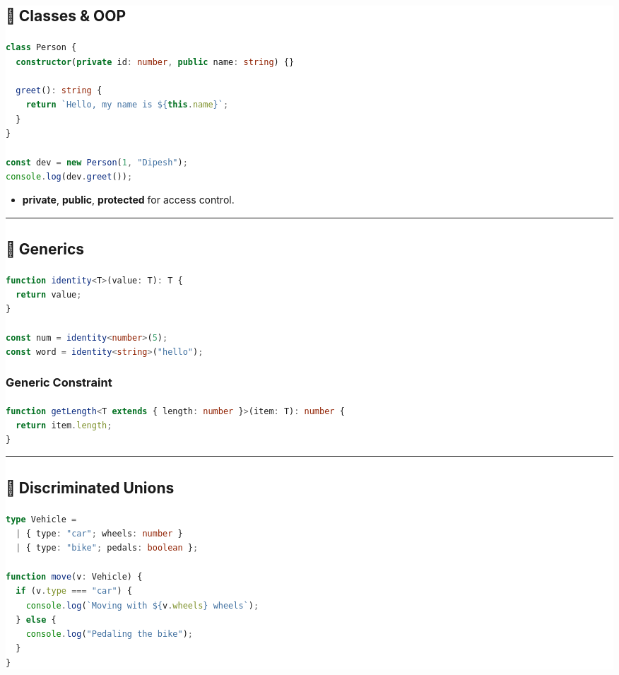 
## 🚀 Classes & OOP

```ts
class Person {
  constructor(private id: number, public name: string) {}

  greet(): string {
    return `Hello, my name is ${this.name}`;
  }
}

const dev = new Person(1, "Dipesh");
console.log(dev.greet());
```

- **private**, **public**, **protected** for access control.

---

## 🔧 Generics

```ts
function identity<T>(value: T): T {
  return value;
}

const num = identity<number>(5);
const word = identity<string>("hello");
```

### Generic Constraint
```ts
function getLength<T extends { length: number }>(item: T): number {
  return item.length;
}
```

---

## 🚦 Discriminated Unions

```ts
type Vehicle =
  | { type: "car"; wheels: number }
  | { type: "bike"; pedals: boolean };

function move(v: Vehicle) {
  if (v.type === "car") {
    console.log(`Moving with ${v.wheels} wheels`);
  } else {
    console.log("Pedaling the bike");
  }
}
```
